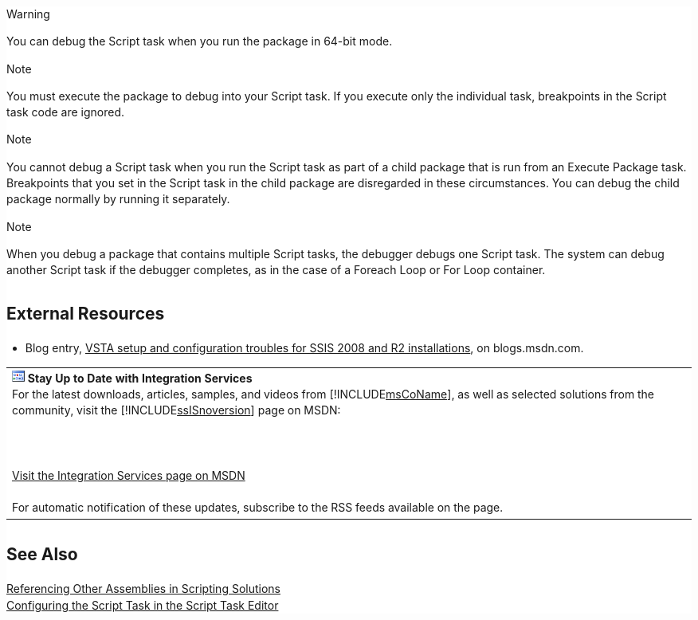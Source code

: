 > [!WARNING]  
>  You can debug the Script task when you run the package in 64-bit mode.  
  
> [!NOTE]  
>  You must execute the package to debug into your Script task. If you execute only the individual task, breakpoints in the Script task code are ignored.  
  
> [!NOTE]  
>  You cannot debug a Script task when you run the Script task as part of a child package that is run from an Execute Package task. Breakpoints that you set in the Script task in the child package are disregarded in these circumstances. You can debug the child package normally by running it separately.  
  
> [!NOTE]  
>  When you debug a package that contains multiple Script tasks, the debugger debugs one Script task. The system can debug another Script task if the debugger completes, as in the case of a Foreach Loop or For Loop container.  
  
## External Resources  
  
-   Blog entry, [VSTA setup and configuration troubles for SSIS 2008 and R2 installations](http://go.microsoft.com/fwlink/?LinkId=215661), on blogs.msdn.com.  
  
||  
|-|  
|![Integration Services icon (small)](../../../integration-services/building-packages-programmatically/media/dts-16.gif "Integration Services icon (small)")  **Stay Up to Date with Integration Services**<br /> For the latest downloads, articles, samples, and videos from [!INCLUDE[msCoName](../../../advanced-analytics/r-services/tutorials/includes/msconame-md.md)], as well as selected solutions from the community, visit the [!INCLUDE[ssISnoversion](../../../advanced-analytics/r-services/includes/ssisnoversion-md.md)] page on MSDN:<br /><br /><br /><br /> [Visit the Integration Services page on MSDN](http://go.microsoft.com/fwlink/?LinkId=136655)<br /><br /> For automatic notification of these updates, subscribe to the RSS feeds available on the page.|  
  
## See Also  
 [Referencing Other Assemblies in Scripting Solutions](../../../integration-services/extending-packages-scripting/referencing-other-assemblies-in-scripting-solutions.md)   
 [Configuring the Script Task in the Script Task Editor](../../../integration-services/extending-packages-scripting/task/configuring-the-script-task-in-the-script-task-editor.md)  
  
  